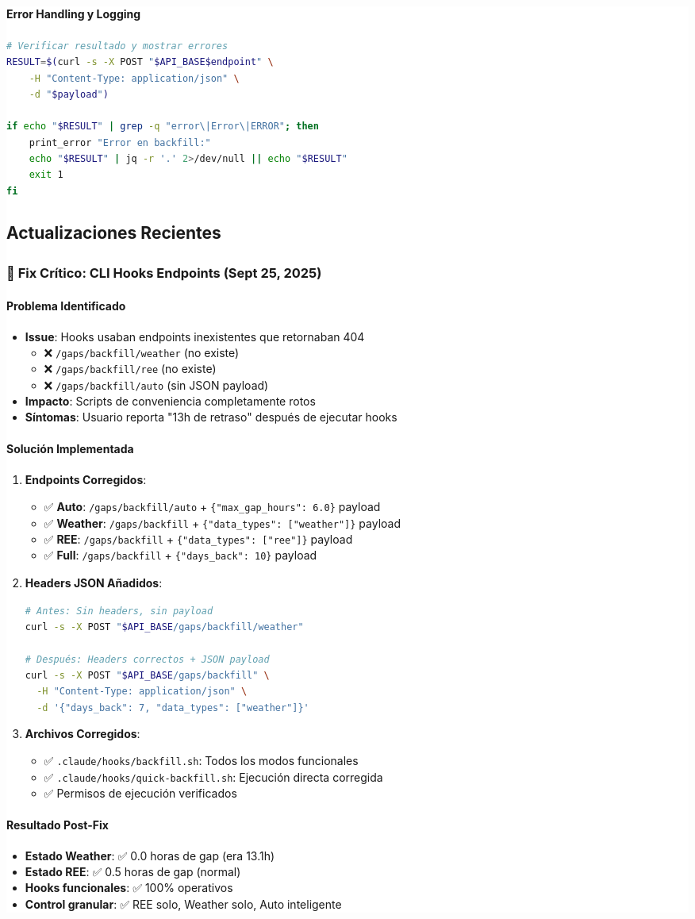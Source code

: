 #### Error Handling y Logging

```bash
# Verificar resultado y mostrar errores
RESULT=$(curl -s -X POST "$API_BASE$endpoint" \
    -H "Content-Type: application/json" \
    -d "$payload")

if echo "$RESULT" | grep -q "error\|Error\|ERROR"; then
    print_error "Error en backfill:"
    echo "$RESULT" | jq -r '.' 2>/dev/null || echo "$RESULT"
    exit 1
fi
```

## Actualizaciones Recientes

### 🔧 **Fix Crítico: CLI Hooks Endpoints (Sept 25, 2025)**

#### Problema Identificado
- **Issue**: Hooks usaban endpoints inexistentes que retornaban 404
  - ❌ `/gaps/backfill/weather` (no existe)
  - ❌ `/gaps/backfill/ree` (no existe)
  - ❌ `/gaps/backfill/auto` (sin JSON payload)
- **Impacto**: Scripts de conveniencia completamente rotos
- **Síntomas**: Usuario reporta "13h de retraso" después de ejecutar hooks

#### Solución Implementada

1. **Endpoints Corregidos**:
   - ✅ **Auto**: `/gaps/backfill/auto` + `{"max_gap_hours": 6.0}` payload
   - ✅ **Weather**: `/gaps/backfill` + `{"data_types": ["weather"]}` payload
   - ✅ **REE**: `/gaps/backfill` + `{"data_types": ["ree"]}` payload
   - ✅ **Full**: `/gaps/backfill` + `{"days_back": 10}` payload

2. **Headers JSON Añadidos**:
   ```bash
   # Antes: Sin headers, sin payload
   curl -s -X POST "$API_BASE/gaps/backfill/weather"

   # Después: Headers correctos + JSON payload
   curl -s -X POST "$API_BASE/gaps/backfill" \
     -H "Content-Type: application/json" \
     -d '{"days_back": 7, "data_types": ["weather"]}'
   ```

3. **Archivos Corregidos**:
   - ✅ `.claude/hooks/backfill.sh`: Todos los modos funcionales
   - ✅ `.claude/hooks/quick-backfill.sh`: Ejecución directa corregida
   - ✅ Permisos de ejecución verificados

#### Resultado Post-Fix
- **Estado Weather**: ✅ 0.0 horas de gap (era 13.1h)
- **Estado REE**: ✅ 0.5 horas de gap (normal)
- **Hooks funcionales**: ✅ 100% operativos
- **Control granular**: ✅ REE solo, Weather solo, Auto inteligente
